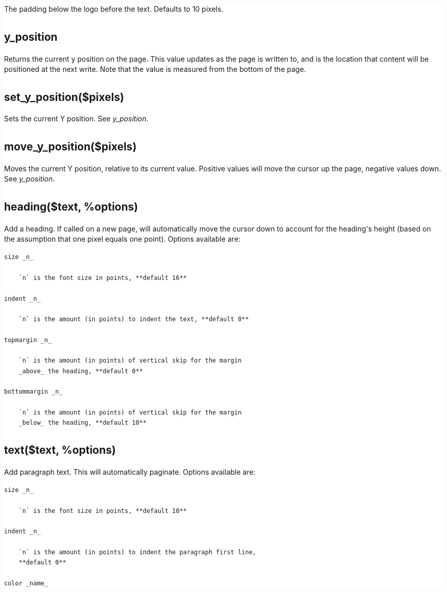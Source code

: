 The padding below the logo before the text. Defaults to 10 pixels.

## y\_position

Returns the current y position on the page. This value updates as the page is
written to, and is the location that content will be positioned at the next
write. Note that the value is measured from the bottom of the page.

## set\_y\_position($pixels)

Sets the current Y position. See _y\_position_.

## move\_y\_position($pixels)

Moves the current Y position, relative to its current value. Positive values
will move the cursor up the page, negative values down. See _y\_position_.

## heading($text, %options)

Add a heading. If called on a new page, will automatically move the cursor down
to account for the heading's height (based on the assumption that one pixel
equals one point). Options available are:

    size _n_

        `n` is the font size in points, **default 16**

    indent _n_

        `n` is the amount (in points) to indent the text, **default 0**

    topmargin _n_

        `n` is the amount (in points) of vertical skip for the margin 
        _above_ the heading, **default 0**

    bottommargin _n_

        `n` is the amount (in points) of vertical skip for the margin 
        _below_ the heading, **default 10**

## text($text, %options)

Add paragraph text. This will automatically paginate. Options available are:

    size _n_

        `n` is the font size in points, **default 10**

    indent _n_

        `n` is the amount (in points) to indent the paragraph first line, 
        **default 0**

    color _name_
